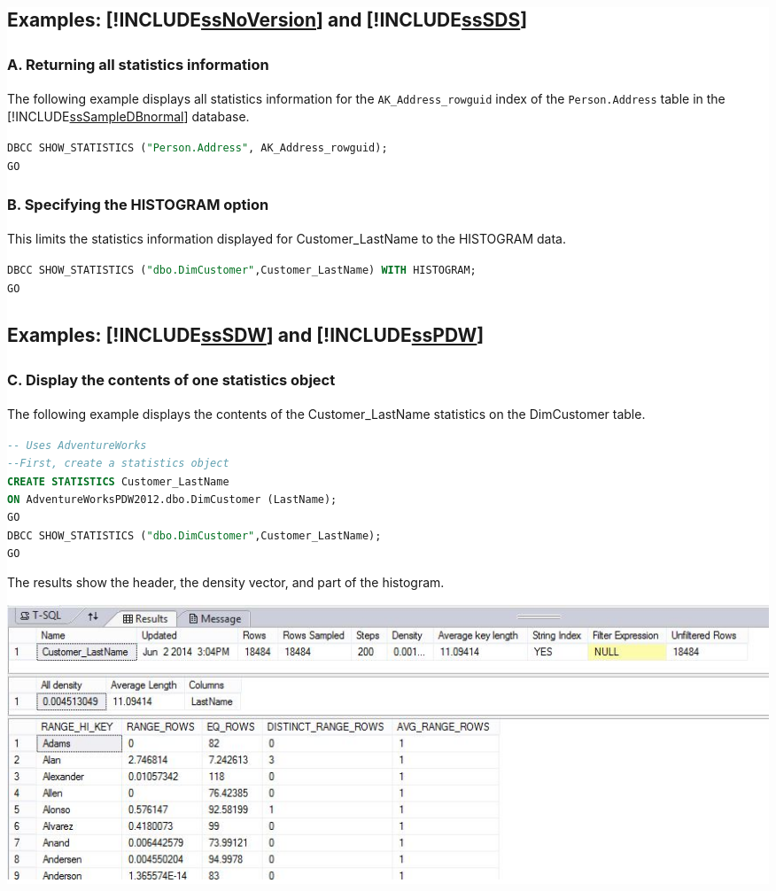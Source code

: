 ## Examples: [!INCLUDE[ssNoVersion](../../includes/ssnoversion-md.md)] and [!INCLUDE[ssSDS](../../includes/sssds-md.md)]  
### A. Returning all statistics information  
The following example displays all statistics information for the `AK_Address_rowguid` index of the `Person.Address` table in the [!INCLUDE[ssSampleDBnormal](../../includes/sssampledbnormal-md.md)] database.
  
```sql
DBCC SHOW_STATISTICS ("Person.Address", AK_Address_rowguid);  
GO  
```  
  
### B. Specifying the HISTOGRAM option  
This limits the statistics information displayed for Customer_LastName to the HISTOGRAM data.
  
```sql
DBCC SHOW_STATISTICS ("dbo.DimCustomer",Customer_LastName) WITH HISTOGRAM;  
GO  
```  
  
## Examples: [!INCLUDE[ssSDW](../../includes/sssdw-md.md)] and [!INCLUDE[ssPDW](../../includes/sspdw-md.md)]  
### C. Display the contents of one statistics object  
 The following example displays the contents of the Customer_LastName statistics on the DimCustomer table.  
  
```sql
-- Uses AdventureWorks  
--First, create a statistics object  
CREATE STATISTICS Customer_LastName   
ON AdventureWorksPDW2012.dbo.DimCustomer (LastName);  
GO  
DBCC SHOW_STATISTICS ("dbo.DimCustomer",Customer_LastName);  
GO  
```  
  
The results show the header, the density vector, and part of the histogram.
  
![DBCC SHOW_STATISTICS results](../../t-sql/database-console-commands/media/aps-sql-dbccshow-statistics.JPG "DBCC SHOW_STATISTICS results")
  